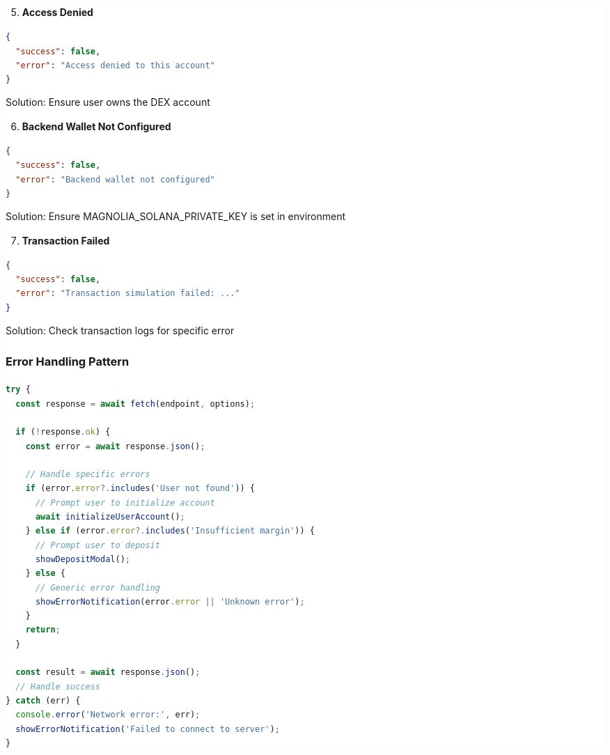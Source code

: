 5. **Access Denied**
```json
{
  "success": false,
  "error": "Access denied to this account"
}
```
Solution: Ensure user owns the DEX account

6. **Backend Wallet Not Configured**
```json
{
  "success": false,
  "error": "Backend wallet not configured"
}
```
Solution: Ensure MAGNOLIA_SOLANA_PRIVATE_KEY is set in environment

7. **Transaction Failed**
```json
{
  "success": false,
  "error": "Transaction simulation failed: ..."
}
```
Solution: Check transaction logs for specific error

### Error Handling Pattern

```typescript
try {
  const response = await fetch(endpoint, options);
  
  if (!response.ok) {
    const error = await response.json();
    
    // Handle specific errors
    if (error.error?.includes('User not found')) {
      // Prompt user to initialize account
      await initializeUserAccount();
    } else if (error.error?.includes('Insufficient margin')) {
      // Prompt user to deposit
      showDepositModal();
    } else {
      // Generic error handling
      showErrorNotification(error.error || 'Unknown error');
    }
    return;
  }
  
  const result = await response.json();
  // Handle success
} catch (err) {
  console.error('Network error:', err);
  showErrorNotification('Failed to connect to server');
}
```
